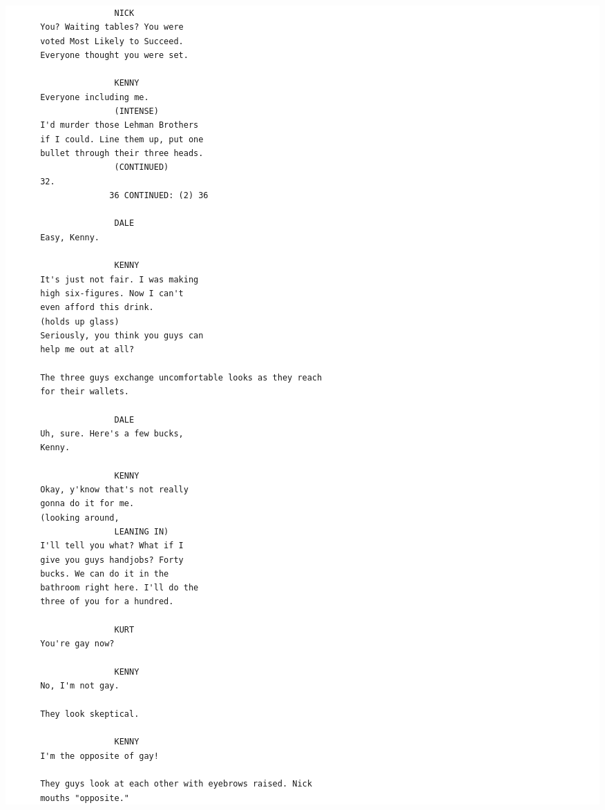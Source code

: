                           NICK
           You? Waiting tables? You were
           voted Most Likely to Succeed.
           Everyone thought you were set.
                         
                          KENNY
           Everyone including me.
                          (INTENSE) 
           I'd murder those Lehman Brothers
           if I could. Line them up, put one
           bullet through their three heads.
                          (CONTINUED)
           32.
                         36 CONTINUED: (2) 36
                         
                          DALE
           Easy, Kenny.
                         
                          KENNY
           It's just not fair. I was making
           high six-figures. Now I can't
           even afford this drink.
           (holds up glass)
           Seriously, you think you guys can
           help me out at all?
                         
           The three guys exchange uncomfortable looks as they reach
           for their wallets.
                         
                          DALE
           Uh, sure. Here's a few bucks,
           Kenny.
                         
                          KENNY
           Okay, y'know that's not really
           gonna do it for me.
           (looking around,
                          LEANING IN)
           I'll tell you what? What if I
           give you guys handjobs? Forty
           bucks. We can do it in the
           bathroom right here. I'll do the
           three of you for a hundred.
                         
                          KURT
           You're gay now?
                         
                          KENNY
           No, I'm not gay. 
                         
           They look skeptical. 
                         
                          KENNY 
           I'm the opposite of gay! 
                         
           They guys look at each other with eyebrows raised. Nick 
           mouths "opposite." 
                         